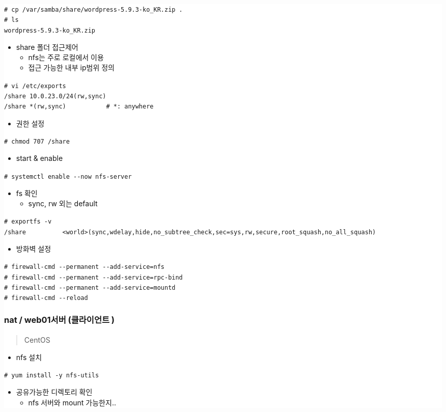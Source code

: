 ```
# cp /var/samba/share/wordpress-5.9.3-ko_KR.zip .
# ls
wordpress-5.9.3-ko_KR.zip
```

* share 폴더 접근제어
  * nfs는 주로 로컬에서 이용
  * 접근 가능한 내부 ip범위 정의

```
# vi /etc/exports
/share 10.0.23.0/24(rw,sync)
/share *(rw,sync)			# *: anywhere
```

* 권한 설정

```
# chmod 707 /share
```

* start & enable

```
# systemctl enable --now nfs-server
```

* fs 확인
  * sync, rw 외는 default

```
# exportfs -v
/share          <world>(sync,wdelay,hide,no_subtree_check,sec=sys,rw,secure,root_squash,no_all_squash)
```

* 방화벽 설정

```
# firewall-cmd --permanent --add-service=nfs
# firewall-cmd --permanent --add-service=rpc-bind
# firewall-cmd --permanent --add-service=mountd
# firewall-cmd --reload
```



### nat / web01서버 (클라이언트 )

> CentOS

* nfs 설치

```
# yum install -y nfs-utils
```

* 공유가능한 디렉토리 확인
  * nfs 서버와 mount 가능한지..
